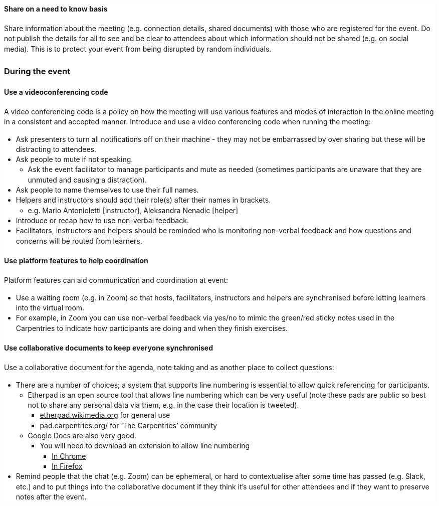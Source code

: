 #### Share on a need to know basis
Share information about the meeting (e.g. connection details, shared documents) with those who are registered for the event. Do not publish the details for all to see and be clear to attendees about which information should not be shared (e.g. on social media). This is to
protect your event from being disrupted by random individuals.

### During the event

#### Use a videoconferencing code
A video conferencing code is a policy on how the meeting will use various features and modes of interaction in the online meeting in a consistent and accepted manner. Introduce and use a
video conferencing code when running the meeting:
- Ask presenters to turn all notifications off on their machine - they may not be embarrassed by over sharing but these will be distracting to attendees.
- Ask people to mute if not speaking.
  - Ask the event facilitator to manage participants and mute as needed (sometimes participants are unaware that they are unmuted and causing a distraction).
- Ask people to name themselves to use their full names.
- Helpers and instructors should add their role(s) after their names in brackets.
  - e.g. Mario Antonioletti [instructor], Aleksandra Nenadic [helper]
- Introduce or recap how to use non-verbal feedback.
- Facilitators, instructors and helpers should be reminded who is monitoring non-verbal feedback and how questions and concerns will be routed from learners.

#### Use platform features to help coordination
Platform features can aid communication and coordination at event:
- Use a waiting room (e.g. in Zoom) so that hosts, facilitators, instructors and helpers are synchronised before letting learners into the virtual room.
- For example, in Zoom you can use non-verbal feedback via yes/no to mimic the green/red sticky notes used in the Carpentries to indicate how participants are doing and when they finish exercises.

#### Use collaborative documents to keep everyone synchronised
Use a collaborative document for the agenda, note taking and as another place to collect questions:
- There are a number of choices; a system that supports line numbering is essential to allow quick referencing for participants.
  - Etherpad is an open source tool that allows line numbering which can be very useful (note these pads are public so best not to share any personal data via them, e.g. in the case their location is tweeted).
    - [etherpad.wikimedia.org](https://etherpad.wikimedia.org/) for general use
    - [pad.carpentries.org/](https://etherpad.wikimedia.org/) for ‘The Carpentries’ community
  - Google Docs are also very good.
    - You will need to download an extension to allow line numbering
      - [In Chrome](https://chrome.google.com/webstore/detail/line-numbers-for-google-d/mblodabbcapnkgcfnddfpfaamjckjlik?hl=en)
      - [In Firefox](https://chrome.google.com/webstore/detail/line-numbers-for-google-d/mblodabbcapnkgcfnddfpfaamjckjlik?hl=en)
- Remind people that the chat (e.g. Zoom) can be ephemeral, or hard to contextualise after some time has passed (e.g. Slack, etc.) and to put things into the collaborative document if they think it’s useful for other attendees and if they want to preserve notes after the event.
